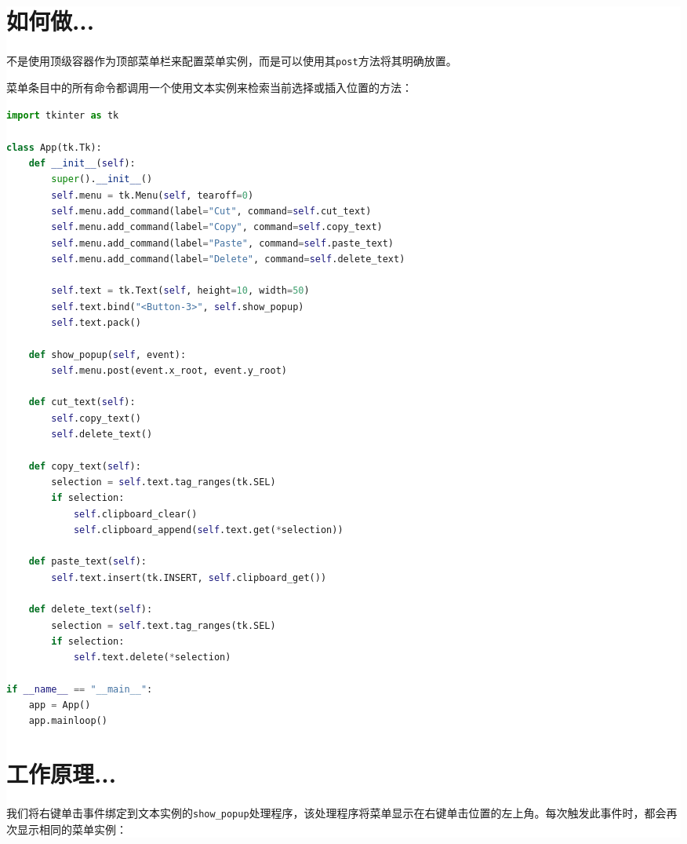 # 如何做...

不是使用顶级容器作为顶部菜单栏来配置菜单实例，而是可以使用其`post`方法将其明确放置。

菜单条目中的所有命令都调用一个使用文本实例来检索当前选择或插入位置的方法：

```py
import tkinter as tk

class App(tk.Tk):
    def __init__(self):
        super().__init__()
        self.menu = tk.Menu(self, tearoff=0)
        self.menu.add_command(label="Cut", command=self.cut_text)
        self.menu.add_command(label="Copy", command=self.copy_text)
        self.menu.add_command(label="Paste", command=self.paste_text)
        self.menu.add_command(label="Delete", command=self.delete_text)

        self.text = tk.Text(self, height=10, width=50)
        self.text.bind("<Button-3>", self.show_popup)
        self.text.pack()

    def show_popup(self, event):
        self.menu.post(event.x_root, event.y_root)

    def cut_text(self):
        self.copy_text()
        self.delete_text()

    def copy_text(self):
        selection = self.text.tag_ranges(tk.SEL)
        if selection:
            self.clipboard_clear()
            self.clipboard_append(self.text.get(*selection))

    def paste_text(self):
        self.text.insert(tk.INSERT, self.clipboard_get())

    def delete_text(self):
        selection = self.text.tag_ranges(tk.SEL)
        if selection:
            self.text.delete(*selection)

if __name__ == "__main__":
    app = App()
    app.mainloop()
```

# 工作原理...

我们将右键单击事件绑定到文本实例的`show_popup`处理程序，该处理程序将菜单显示在右键单击位置的左上角。每次触发此事件时，都会再次显示相同的菜单实例：

